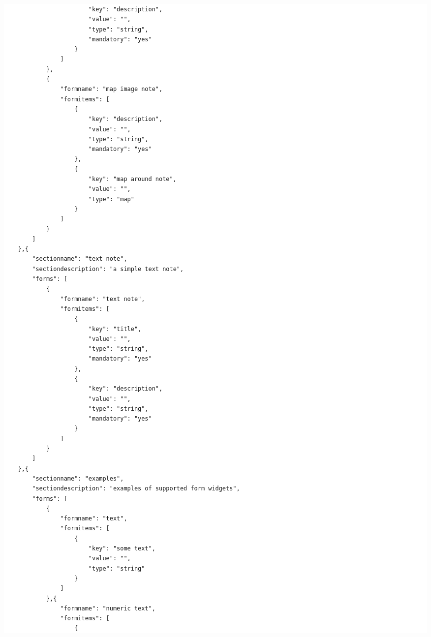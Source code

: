 ```
                        "key": "description",
                        "value": "",
                        "type": "string",
                        "mandatory": "yes"
                    }
                ]
            },
            {
                "formname": "map image note",
                "formitems": [
					{
                        "key": "description",
                        "value": "",
                        "type": "string",
                        "mandatory": "yes"
                    },
                    {
						"key": "map around note",
                        "value": "",
                        "type": "map"
					}
				]
            }
        ]
	},{
        "sectionname": "text note",
        "sectiondescription": "a simple text note",
        "forms": [
            {
                "formname": "text note",
                "formitems": [
                    {
                        "key": "title",
                        "value": "",
                        "type": "string",
                        "mandatory": "yes"
                    },
                    {
                        "key": "description",
                        "value": "",
                        "type": "string",
                        "mandatory": "yes"
                    }
                ]
            }
        ]
	},{
        "sectionname": "examples",
        "sectiondescription": "examples of supported form widgets",
        "forms": [
            {
                "formname": "text",
                "formitems": [
                    {
                        "key": "some text",
                        "value": "",
                        "type": "string"
                    }
                ]
            },{
                "formname": "numeric text",
                "formitems": [
                    {
```